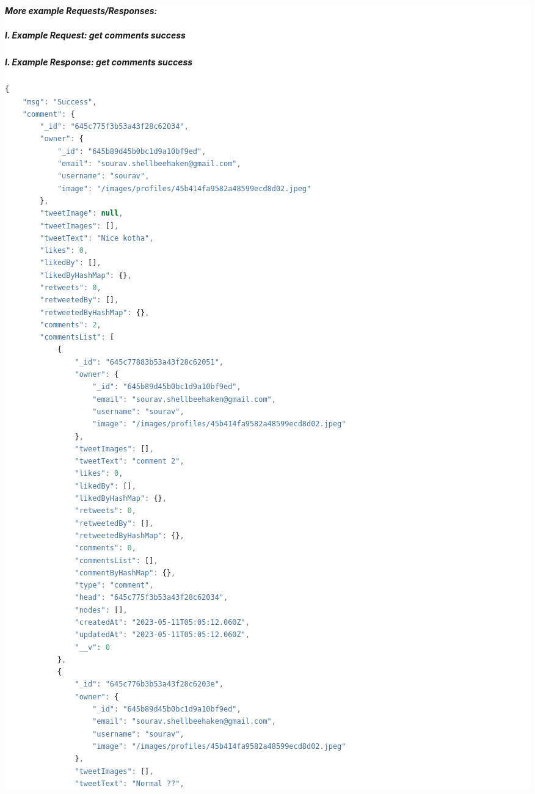 **_More example Requests/Responses:_**

##### I. Example Request: get comments success

##### I. Example Response: get comments success

```js
{
    "msg": "Success",
    "comment": {
        "_id": "645c775f3b53a43f28c62034",
        "owner": {
            "_id": "645b89d45b0bc1d9a10bf9ed",
            "email": "sourav.shellbeehaken@gmail.com",
            "username": "sourav",
            "image": "/images/profiles/45b414fa9582a48599ecd8d02.jpeg"
        },
        "tweetImage": null,
        "tweetImages": [],
        "tweetText": "Nice kotha",
        "likes": 0,
        "likedBy": [],
        "likedByHashMap": {},
        "retweets": 0,
        "retweetedBy": [],
        "retweetedByHashMap": {},
        "comments": 2,
        "commentsList": [
            {
                "_id": "645c77883b53a43f28c62051",
                "owner": {
                    "_id": "645b89d45b0bc1d9a10bf9ed",
                    "email": "sourav.shellbeehaken@gmail.com",
                    "username": "sourav",
                    "image": "/images/profiles/45b414fa9582a48599ecd8d02.jpeg"
                },
                "tweetImages": [],
                "tweetText": "comment 2",
                "likes": 0,
                "likedBy": [],
                "likedByHashMap": {},
                "retweets": 0,
                "retweetedBy": [],
                "retweetedByHashMap": {},
                "comments": 0,
                "commentsList": [],
                "commentByHashMap": {},
                "type": "comment",
                "head": "645c775f3b53a43f28c62034",
                "nodes": [],
                "createdAt": "2023-05-11T05:05:12.060Z",
                "updatedAt": "2023-05-11T05:05:12.060Z",
                "__v": 0
            },
            {
                "_id": "645c776b3b53a43f28c6203e",
                "owner": {
                    "_id": "645b89d45b0bc1d9a10bf9ed",
                    "email": "sourav.shellbeehaken@gmail.com",
                    "username": "sourav",
                    "image": "/images/profiles/45b414fa9582a48599ecd8d02.jpeg"
                },
                "tweetImages": [],
                "tweetText": "Normal ??",
```